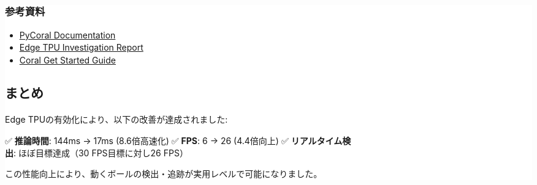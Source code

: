 ### 参考資料

- [PyCoral Documentation](https://coral.ai/docs/reference/py/)
- [Edge TPU Investigation Report](./tpu-investigation-report.md)
- [Coral Get Started Guide](https://coral.ai/docs/accelerator/get-started/)

## まとめ

Edge TPUの有効化により、以下の改善が達成されました:

✅ **推論時間**: 144ms → 17ms (8.6倍高速化)
✅ **FPS**: 6 → 26 (4.4倍向上)
✅ **リアルタイム検出**: ほぼ目標達成（30 FPS目標に対し26 FPS）

この性能向上により、動くボールの検出・追跡が実用レベルで可能になりました。
